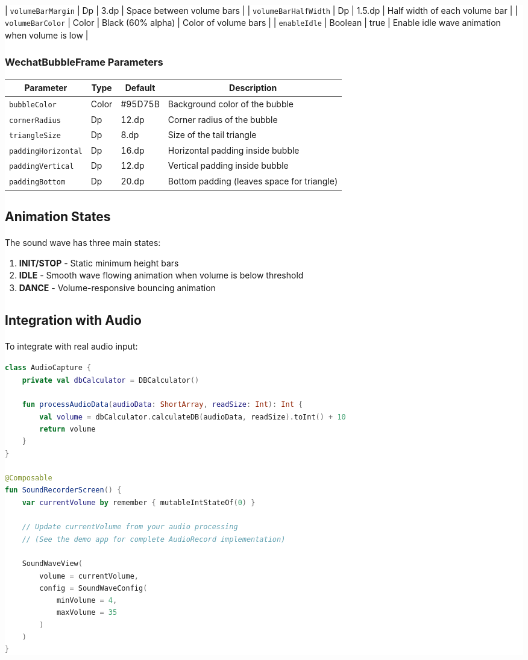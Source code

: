 | `volumeBarMargin` | Dp | 3.dp | Space between volume bars |
| `volumeBarHalfWidth` | Dp | 1.5.dp | Half width of each volume bar |
| `volumeBarColor` | Color | Black (60% alpha) | Color of volume bars |
| `enableIdle` | Boolean | true | Enable idle wave animation when volume is low |

### WechatBubbleFrame Parameters

| Parameter | Type | Default | Description |
|-----------|------|---------|-------------|
| `bubbleColor` | Color | #95D75B | Background color of the bubble |
| `cornerRadius` | Dp | 12.dp | Corner radius of the bubble |
| `triangleSize` | Dp | 8.dp | Size of the tail triangle |
| `paddingHorizontal` | Dp | 16.dp | Horizontal padding inside bubble |
| `paddingVertical` | Dp | 12.dp | Vertical padding inside bubble |
| `paddingBottom` | Dp | 20.dp | Bottom padding (leaves space for triangle) |

## Animation States

The sound wave has three main states:

1. **INIT/STOP** - Static minimum height bars
2. **IDLE** - Smooth wave flowing animation when volume is below threshold  
3. **DANCE** - Volume-responsive bouncing animation

## Integration with Audio

To integrate with real audio input:

```kotlin
class AudioCapture {
    private val dbCalculator = DBCalculator()
    
    fun processAudioData(audioData: ShortArray, readSize: Int): Int {
        val volume = dbCalculator.calculateDB(audioData, readSize).toInt() + 10
        return volume
    }
}

@Composable
fun SoundRecorderScreen() {
    var currentVolume by remember { mutableIntStateOf(0) }
    
    // Update currentVolume from your audio processing
    // (See the demo app for complete AudioRecord implementation)
    
    SoundWaveView(
        volume = currentVolume,
        config = SoundWaveConfig(
            minVolume = 4,
            maxVolume = 35
        )
    )
}
```
